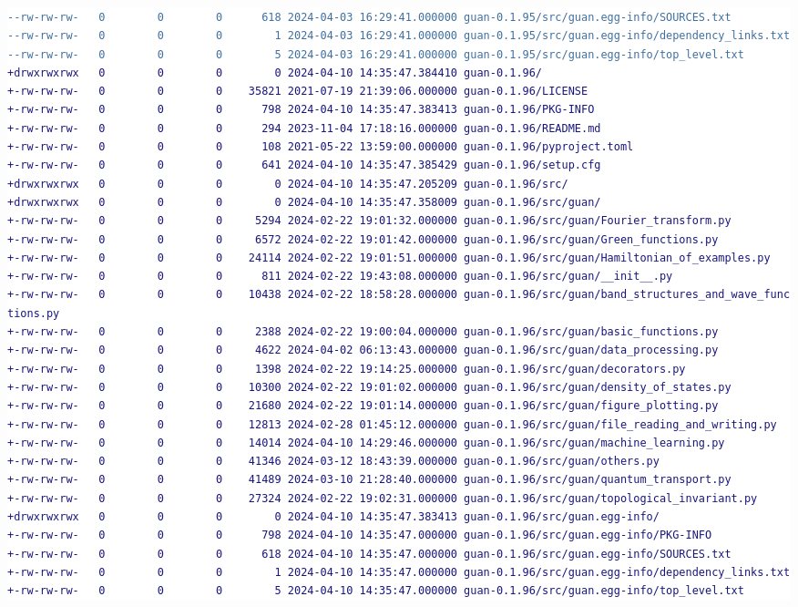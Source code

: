 ```diff
--rw-rw-rw-   0        0        0      618 2024-04-03 16:29:41.000000 guan-0.1.95/src/guan.egg-info/SOURCES.txt
--rw-rw-rw-   0        0        0        1 2024-04-03 16:29:41.000000 guan-0.1.95/src/guan.egg-info/dependency_links.txt
--rw-rw-rw-   0        0        0        5 2024-04-03 16:29:41.000000 guan-0.1.95/src/guan.egg-info/top_level.txt
+drwxrwxrwx   0        0        0        0 2024-04-10 14:35:47.384410 guan-0.1.96/
+-rw-rw-rw-   0        0        0    35821 2021-07-19 21:39:06.000000 guan-0.1.96/LICENSE
+-rw-rw-rw-   0        0        0      798 2024-04-10 14:35:47.383413 guan-0.1.96/PKG-INFO
+-rw-rw-rw-   0        0        0      294 2023-11-04 17:18:16.000000 guan-0.1.96/README.md
+-rw-rw-rw-   0        0        0      108 2021-05-22 13:59:00.000000 guan-0.1.96/pyproject.toml
+-rw-rw-rw-   0        0        0      641 2024-04-10 14:35:47.385429 guan-0.1.96/setup.cfg
+drwxrwxrwx   0        0        0        0 2024-04-10 14:35:47.205209 guan-0.1.96/src/
+drwxrwxrwx   0        0        0        0 2024-04-10 14:35:47.358009 guan-0.1.96/src/guan/
+-rw-rw-rw-   0        0        0     5294 2024-02-22 19:01:32.000000 guan-0.1.96/src/guan/Fourier_transform.py
+-rw-rw-rw-   0        0        0     6572 2024-02-22 19:01:42.000000 guan-0.1.96/src/guan/Green_functions.py
+-rw-rw-rw-   0        0        0    24114 2024-02-22 19:01:51.000000 guan-0.1.96/src/guan/Hamiltonian_of_examples.py
+-rw-rw-rw-   0        0        0      811 2024-02-22 19:43:08.000000 guan-0.1.96/src/guan/__init__.py
+-rw-rw-rw-   0        0        0    10438 2024-02-22 18:58:28.000000 guan-0.1.96/src/guan/band_structures_and_wave_functions.py
+-rw-rw-rw-   0        0        0     2388 2024-02-22 19:00:04.000000 guan-0.1.96/src/guan/basic_functions.py
+-rw-rw-rw-   0        0        0     4622 2024-04-02 06:13:43.000000 guan-0.1.96/src/guan/data_processing.py
+-rw-rw-rw-   0        0        0     1398 2024-02-22 19:14:25.000000 guan-0.1.96/src/guan/decorators.py
+-rw-rw-rw-   0        0        0    10300 2024-02-22 19:01:02.000000 guan-0.1.96/src/guan/density_of_states.py
+-rw-rw-rw-   0        0        0    21680 2024-02-22 19:01:14.000000 guan-0.1.96/src/guan/figure_plotting.py
+-rw-rw-rw-   0        0        0    12813 2024-02-28 01:45:12.000000 guan-0.1.96/src/guan/file_reading_and_writing.py
+-rw-rw-rw-   0        0        0    14014 2024-04-10 14:29:46.000000 guan-0.1.96/src/guan/machine_learning.py
+-rw-rw-rw-   0        0        0    41346 2024-03-12 18:43:39.000000 guan-0.1.96/src/guan/others.py
+-rw-rw-rw-   0        0        0    41489 2024-03-10 21:28:40.000000 guan-0.1.96/src/guan/quantum_transport.py
+-rw-rw-rw-   0        0        0    27324 2024-02-22 19:02:31.000000 guan-0.1.96/src/guan/topological_invariant.py
+drwxrwxrwx   0        0        0        0 2024-04-10 14:35:47.383413 guan-0.1.96/src/guan.egg-info/
+-rw-rw-rw-   0        0        0      798 2024-04-10 14:35:47.000000 guan-0.1.96/src/guan.egg-info/PKG-INFO
+-rw-rw-rw-   0        0        0      618 2024-04-10 14:35:47.000000 guan-0.1.96/src/guan.egg-info/SOURCES.txt
+-rw-rw-rw-   0        0        0        1 2024-04-10 14:35:47.000000 guan-0.1.96/src/guan.egg-info/dependency_links.txt
+-rw-rw-rw-   0        0        0        5 2024-04-10 14:35:47.000000 guan-0.1.96/src/guan.egg-info/top_level.txt
```
